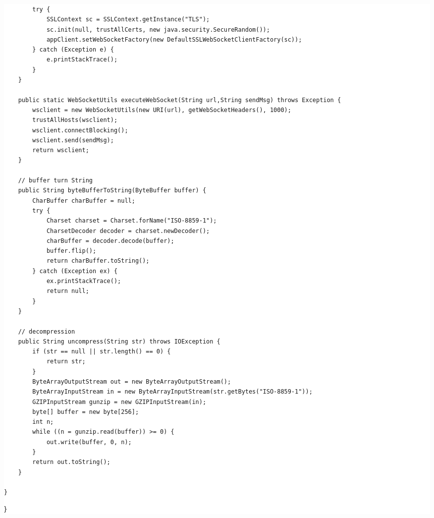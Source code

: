             try {
                SSLContext sc = SSLContext.getInstance("TLS");
                sc.init(null, trustAllCerts, new java.security.SecureRandom());
                appClient.setWebSocketFactory(new DefaultSSLWebSocketClientFactory(sc));
            } catch (Exception e) {
                e.printStackTrace();
            }
        }

        public static WebSocketUtils executeWebSocket(String url,String sendMsg) throws Exception {
            wsclient = new WebSocketUtils(new URI(url), getWebSocketHeaders(), 1000);
            trustAllHosts(wsclient);
            wsclient.connectBlocking();
            wsclient.send(sendMsg);
            return wsclient;
        }

        // buffer turn String 
        public String byteBufferToString(ByteBuffer buffer) {
            CharBuffer charBuffer = null;
            try {
                Charset charset = Charset.forName("ISO-8859-1");
                CharsetDecoder decoder = charset.newDecoder();
                charBuffer = decoder.decode(buffer);
                buffer.flip();
                return charBuffer.toString();
            } catch (Exception ex) {
                ex.printStackTrace();
                return null;
            }
        }

        // decompression 
        public String uncompress(String str) throws IOException {
            if (str == null || str.length() == 0) {
                return str;
            }
            ByteArrayOutputStream out = new ByteArrayOutputStream();
            ByteArrayInputStream in = new ByteArrayInputStream(str.getBytes("ISO-8859-1"));
            GZIPInputStream gunzip = new GZIPInputStream(in);
            byte[] buffer = new byte[256];
            int n;
            while ((n = gunzip.read(buffer)) >= 0) {
                out.write(buffer, 0, n);
            }
            return out.toString();
        }

    }
}

```
